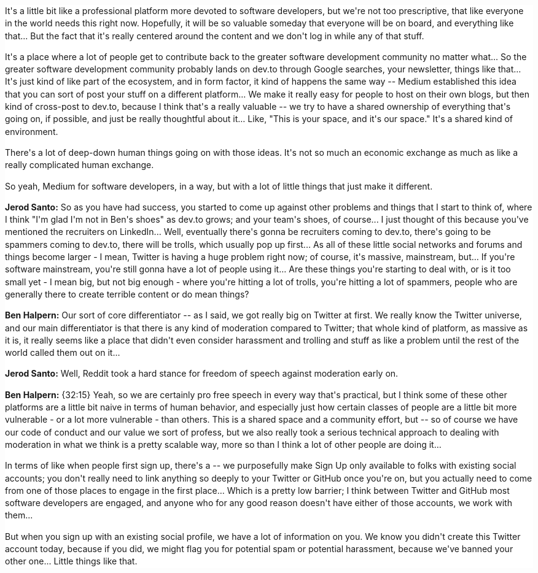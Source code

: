 It's a little bit like a professional platform more devoted to software developers, but we're not too prescriptive, that like everyone in the world needs this right now. Hopefully, it will be so valuable someday that everyone will be on board, and everything like that... But the fact that it's really centered around the content and we don't log in while any of that stuff.

It's a place where a lot of people get to contribute back to the greater software development community no matter what... So the greater software development community probably lands on dev.to through Google searches, your newsletter, things like that... It's just kind of like part of the ecosystem, and in form factor, it kind of happens the same way -- Medium established this idea that you can sort of post your stuff on a different platform... We make it really easy for people to host on their own blogs, but then kind of cross-post to dev.to, because I think that's a really valuable -- we try to have a shared ownership of everything that's going on, if possible, and just be really thoughtful about it... Like, "This is your space, and it's our space." It's a shared kind of environment.

There's a lot of deep-down human things going on with those ideas. It's not so much an economic exchange as much as like a really complicated human exchange.

So yeah, Medium for software developers, in a way, but with a lot of little things that just make it different.

**Jerod Santo:** So as you have had success, you started to come up against other problems and things that I start to think of, where I think "I'm glad I'm not in Ben's shoes" as dev.to grows; and your team's shoes, of course... I just thought of this because you've mentioned the recruiters on LinkedIn... Well, eventually there's gonna be recruiters coming to dev.to, there's going to be spammers coming to dev.to, there will be trolls, which usually pop up first... As all of these little social networks and forums and things become larger - I mean, Twitter is having a huge problem right now; of course, it's massive, mainstream, but... If you're software mainstream, you're still gonna have a lot of people using it... Are these things you're starting to deal with, or is it too small yet - I mean big, but not big enough - where you're hitting a lot of trolls, you're hitting a lot of spammers, people who are generally there to create terrible content or do mean things?

**Ben Halpern:** Our sort of core differentiator -- as I said, we got really big on Twitter at first. We really know the Twitter universe, and our main differentiator is that there is any kind of moderation compared to Twitter; that whole kind of platform, as massive as it is, it really seems like a place that didn't even consider harassment and trolling and stuff as like a problem until the rest of the world called them out on it...

**Jerod Santo:** Well, Reddit took a hard stance for freedom of speech against moderation early on.

**Ben Halpern:** \{32:15\} Yeah, so we are certainly pro free speech in every way that's practical, but I think some of these other platforms are a little bit naive in terms of human behavior, and especially just how certain classes of people are a little bit more vulnerable - or a lot more vulnerable - than others. This is a shared space and a community effort, but -- so of course we have our code of conduct and our value we sort of profess, but we also really took a serious technical approach to dealing with moderation in what we think is a pretty scalable way, more so than I think a lot of other people are doing it...

In terms of like when people first sign up, there's a -- we purposefully make Sign Up only available to folks with existing social accounts; you don't really need to link anything so deeply to your Twitter or GitHub once you're on, but you actually need to come from one of those places to engage in the first place... Which is a pretty low barrier; I think between Twitter and GitHub most software developers are engaged, and anyone who for any good reason doesn't have either of those accounts, we work with them...

But when you sign up with an existing social profile, we have a lot of information on you. We know you didn't create this Twitter account today, because if you did, we might flag you for potential spam or potential harassment, because we've banned your other one... Little things like that.
